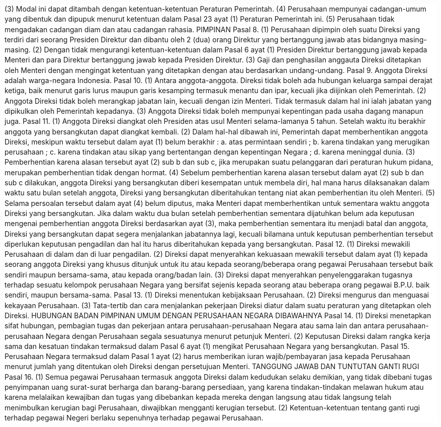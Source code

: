 (3) Modal ini dapat ditambah dengan ketentuan-ketentuan Peraturan Pemerintah.
(4) Perusahaan mempunyai cadangan-umum yang dibentuk dan dipupuk menurut ketentuan dalam Pasal 23 ayat (1) Peraturan Pemerintah ini.
(5) Perusahaan tidak mengadakan cadangan diam dan atau cadangan rahasia. PIMPINAN Pasal 8.
(1) Perusahaan dipimpin oleh suatu Direksi yang terdiri dari seorang Presiden Direktur dan dibantu oleh 2 (dua) orang Direktur yang bertanggung jawab atas bidangnya masing- masing.
(2) Dengan tidak mengurangi ketentuan-ketentuan dalam Pasal 6 ayat (1) Presiden Direktur bertanggung jawab kepada Menteri dan para Direktur bertanggung jawab kepada Presiden Direktur.
(3) Gaji dan penghasilan anggauta Direksi ditetapkan oleh Menteri dengan mengingat ketentuan yang ditetapkan dengan atau berdasarkan undang-undang. Pasal 9. Anggota Direksi adalah warga-negara Indonesia. Pasal 10.
(1) Antara anggota-anggota. Direksi tidak boleh ada hubungan keluarga sampai derajat ketiga, baik menurut garis lurus maupun garis kesamping termasuk menantu dan ipar, kecuali jika diijinkan oleh Pemerintah.
(2) Anggota Direksi tidak boleh merangkap jabatan lain, kecuali dengan izin Menteri. Tidak termasuk dalam hal ini ialah jabatan yang dipikulkan oleh Pemerintah kepadanya.
(3) Anggota Direksi tidak boleh mempunyai kepentingan pada usaha dagang manapun juga. Pasal 11.
(1) Anggota Direksi diangkat oleh Presiden atas usul Menteri selama-lamanya 5 tahun. Setelah waktu itu berakhir anggota yang bersangkutan dapat diangkat kembali.
(2) Dalam hal-hal dibawah ini, Pemerintah dapat memberhentikan anggota Direksi, meskipun waktu tersebut dalam ayat (1) belum berakhir :
a. atas permintaan sendiri ;
b. karena tindakan yang merugikan perusahaan ;
c. karena tindakan atau sikap yang bertentangan dengan kepentingan Negara ;
d. karena meninggal dunia.
(3) Pemberhentian karena alasan tersebut ayat (2) sub b dan sub c, jika merupakan suatu pelanggaran dari peraturan hukum pidana, merupakan pemberhentian tidak dengan hormat.
(4) Sebelum pemberhentian karena alasan tersebut dalam ayat (2) sub b dan sub c dilakukan, anggota Direksi yang bersangkutan diberi kesempatan untuk membela diri, hal mana harus dilaksanakan dalam waktu satu bulan setelah anggota, Direksi yang bersangkutan diberitahukan tentang niat akan pemberhentian itu oleh Menteri.
(5) Selama persoalan tersebut dalam ayat (4) belum diputus, maka Menteri dapat memberhentikan untuk sementara waktu anggota Direksi yang bersangkutan. Jika dalam waktu dua bulan setelah pemberhentian sementara dijatuhkan belum ada keputusan mengenai pemberhentian anggota Direksi berdasarkan ayat (3), maka pemberhentian sementara itu menjadi batal dan anggota, Direksi yang bersangkutan dapat segera menjalankan jabatannya lagi, kecuali bilamana untuk keputusan pemberhentian tersebut diperlukan keputusan pengadilan dan hal itu harus diberitahukan kepada yang bersangkutan. Pasal 12.
(1) Direksi mewakili Perusahaan di dalam dan di luar pengadilan.
(2) Direksi dapat menyerahkan kekuasaan mewakili tersebut dalam ayat (1) kepada seorang anggota Direksi yang khusus ditunjuk untuk itu atau kepada seorang/beberapa orang pegawai Perusahaan tersebut baik sendiri maupun bersama-sama, atau kepada orang/badan lain.
(3) Direksi dapat menyerahkan penyelenggarakan tugasnya terhadap sesuatu kelompok perusahaan Negara yang bersifat sejenis kepada seorang atau beberapa orang pegawai B.P.U. baik sendiri, maupun bersama-sama. Pasal 13.
(1) Direksi menentukan kebijaksaan Perusahaan.
(2) Direksi mengurus dan menguasai kekayaan Perusahaan.
(3) Tata-tertib dan cara menjalankan pekerjaan Direksi diatur dalam suatu peraturan yang ditetapkan oleh Direksi. HUBUNGAN BADAN PIMPINAN UMUM DENGAN PERUSAHAAN NEGARA DIBAWAHNYA Pasal 14.
(1) Direksi menetapkan sifat hubungan, pembagian tugas dan pekerjaan antara perusahaan-perusahaan Negara atau sama lain dan antara perusahaan- perusahaan Negara dengan Perusahaan segala sesuatunya menurut petunjuk Menteri.
(2) Keputusan Direksi dalam rangka kerja sama dan kesatuan tindakan termaksud dalam Pasal 6 ayat (1) mengikat Perusahaan Negara yang bersangkutan. Pasal 15. Perusahaan Negara termaksud dalam Pasal 1 ayat (2) harus memberikan iuran wajib/pembayaran jasa kepada Perusahaan menurut jumlah yang ditentukan oleh Direksi dengan persetujuan Menteri. TANGGUNG JAWAB DAN TUNTUTAN GANTI RUGI Pasal 16.
(1) Semua pegawai Perusahaan termasuk anggota Direksi dalam kedudukan selaku demikian, yang tidak dibebani tugas penyimpanan uang surat-surat berharga dan barang-barang persediaan, yang karena tindakan-tindakan melawan hukum atau karena melalaikan kewajiban dan tugas yang dibebankan kepada mereka dengan langsung atau tidak langsung telah menimbulkan kerugian bagi Perusahaan, diwajibkan mengganti kerugian tersebut.
(2) Ketentuan-ketentuan tentang ganti rugi terhadap pegawai Negeri berlaku sepenuhnya terhadap pegawai Perusahaan.